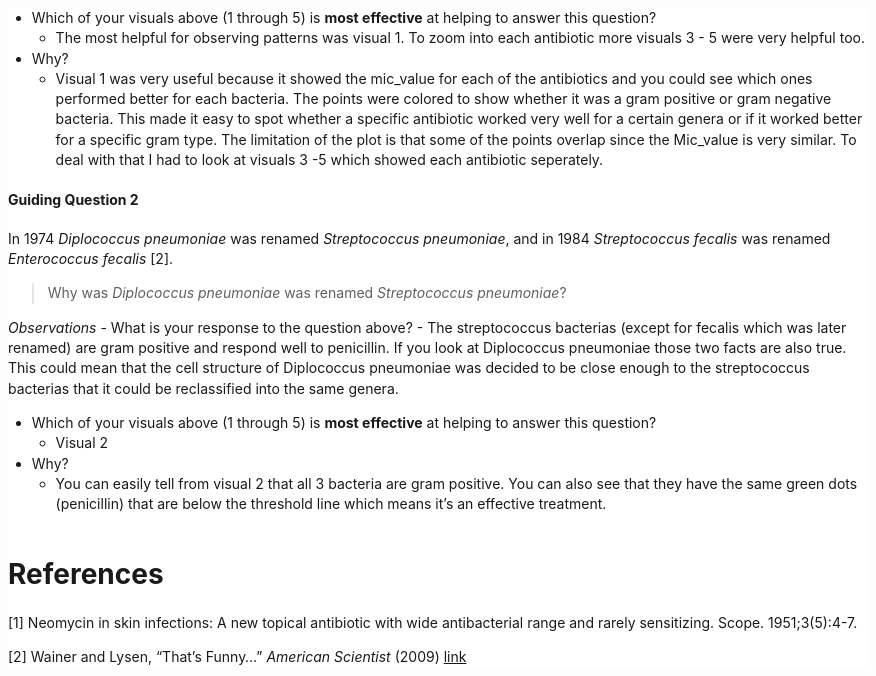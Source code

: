 - Which of your visuals above (1 through 5) is **most effective** at
  helping to answer this question?
  - The most helpful for observing patterns was visual 1. To zoom into
    each antibiotic more visuals 3 - 5 were very helpful too.
- Why?
  - Visual 1 was very useful because it showed the mic_value for each of
    the antibiotics and you could see which ones performed better for
    each bacteria. The points were colored to show whether it was a gram
    positive or gram negative bacteria. This made it easy to spot
    whether a specific antibiotic worked very well for a certain genera
    or if it worked better for a specific gram type. The limitation of
    the plot is that some of the points overlap since the Mic_value is
    very similar. To deal with that I had to look at visuals 3 -5 which
    showed each antibiotic seperately.

#### Guiding Question 2

In 1974 *Diplococcus pneumoniae* was renamed *Streptococcus pneumoniae*,
and in 1984 *Streptococcus fecalis* was renamed *Enterococcus fecalis*
\[2\].

> Why was *Diplococcus pneumoniae* was renamed *Streptococcus
> pneumoniae*?

*Observations* - What is your response to the question above? - The
streptococcus bacterias (except for fecalis which was later renamed) are
gram positive and respond well to penicillin. If you look at Diplococcus
pneumoniae those two facts are also true. This could mean that the cell
structure of Diplococcus pneumoniae was decided to be close enough to
the streptococcus bacterias that it could be reclassified into the same
genera.

- Which of your visuals above (1 through 5) is **most effective** at
  helping to answer this question?
  - Visual 2
- Why?
  - You can easily tell from visual 2 that all 3 bacteria are gram
    positive. You can also see that they have the same green dots
    (penicillin) that are below the threshold line which means it’s an
    effective treatment.

# References



\[1\] Neomycin in skin infections: A new topical antibiotic with wide
antibacterial range and rarely sensitizing. Scope. 1951;3(5):4-7.

\[2\] Wainer and Lysen, “That’s Funny…” *American Scientist* (2009)
[link](https://www.americanscientist.org/article/thats-funny)
